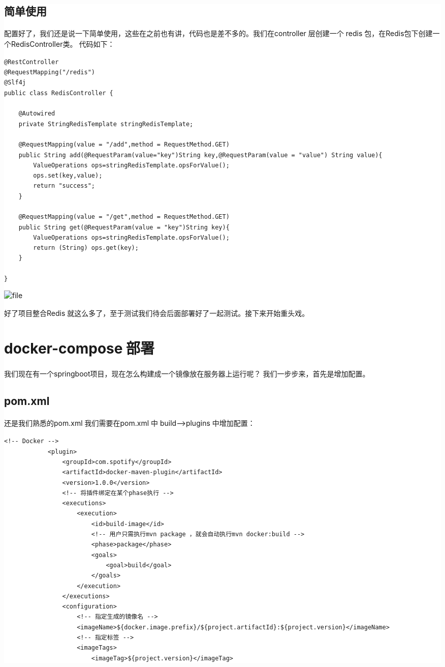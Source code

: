 ## 简单使用
配置好了，我们还是说一下简单使用，这些在之前也有讲，代码也是差不多的。我们在controller 层创建一个 redis 包，在Redis包下创建一个RedisController类。
代码如下：
```
@RestController
@RequestMapping("/redis")
@Slf4j
public class RedisController {

    @Autowired
    private StringRedisTemplate stringRedisTemplate;

    @RequestMapping(value = "/add",method = RequestMethod.GET)
    public String add(@RequestParam(value="key")String key,@RequestParam(value = "value") String value){
        ValueOperations ops=stringRedisTemplate.opsForValue();
        ops.set(key,value);
        return "success";
    }

    @RequestMapping(value = "/get",method = RequestMethod.GET)
    public String get(@RequestParam(value = "key")String key){
        ValueOperations ops=stringRedisTemplate.opsForValue();
        return (String) ops.get(key);
    }

}
```
![file](https://img-blog.csdnimg.cn/20191111184510325.jpeg?x-oss-process=image/watermark,type_ZmFuZ3poZW5naGVpdGk,shadow_10,text_aHR0cHM6Ly9xdWVsbGFuYW4uYmxvZy5jc2RuLm5ldA==,size_16,color_FFFFFF,t_70)

好了项目整合Redis 就这么多了，至于测试我们待会后面部署好了一起测试。接下来开始重头戏。

# docker-compose 部署
我们现在有一个springboot项目，现在怎么构建成一个镜像放在服务器上运行呢？
我们一步步来，首先是增加配置。
## pom.xml
还是我们熟悉的pom.xml 我们需要在pom.xml 中 build-->plugins 中增加配置：
```
<!-- Docker -->
            <plugin>
                <groupId>com.spotify</groupId>
                <artifactId>docker-maven-plugin</artifactId>
                <version>1.0.0</version>
                <!-- 将插件绑定在某个phase执行 -->
                <executions>
                    <execution>
                        <id>build-image</id>
                        <!-- 用户只需执行mvn package ，就会自动执行mvn docker:build -->
                        <phase>package</phase>
                        <goals>
                            <goal>build</goal>
                        </goals>
                    </execution>
                </executions>
                <configuration>
                    <!-- 指定生成的镜像名 -->
                    <imageName>${docker.image.prefix}/${project.artifactId}:${project.version}</imageName>
                    <!-- 指定标签 -->
                    <imageTags>
                        <imageTag>${project.version}</imageTag>
```